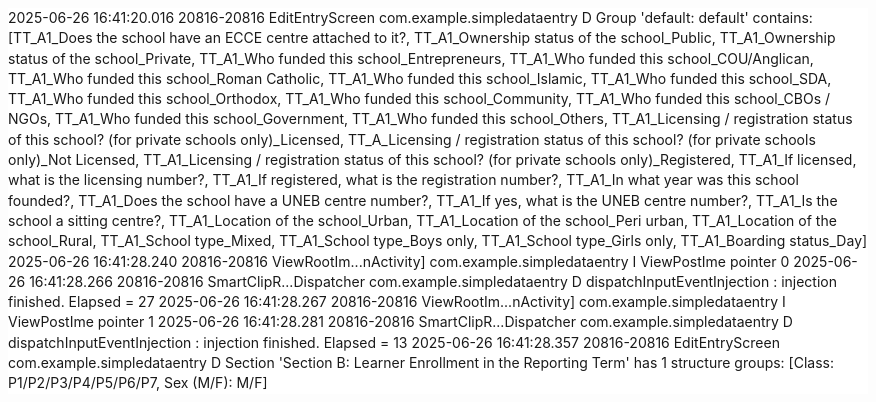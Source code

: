 2025-06-26 16:41:20.016 20816-20816 EditEntryScreen         com.example.simpledataentry          D  Group 'default: default' contains: [TT_A1_Does the school have an ECCE centre attached to it?, TT_A1_Ownership status of the school_Public, TT_A1_Ownership status of the school_Private, TT_A1_Who funded this school_Entrepreneurs, TT_A1_Who funded this school_COU/Anglican, TT_A1_Who funded this school_Roman Catholic, TT_A1_Who funded this school_Islamic, TT_A1_Who funded this school_SDA, TT_A1_Who funded this school_Orthodox, TT_A1_Who funded this school_Community, TT_A1_Who funded this school_CBOs / NGOs, TT_A1_Who funded this school_Government, TT_A1_Who funded this school_Others, TT_A1_Licensing / registration status of this school? (for private schools only)_Licensed, TT_A_Licensing / registration status of this school? (for private schools only)_Not Licensed, TT_A1_Licensing / registration status of this school? (for private schools only)_Registered, TT_A1_If licensed, what is the licensing number?, TT_A1_If registered, what is the registration number?, TT_A1_In what year was this school founded?, TT_A1_Does the school have a UNEB centre number?, TT_A1_If yes, what is the UNEB centre number?, TT_A1_Is the school a sitting centre?, TT_A1_Location of the school_Urban, TT_A1_Location of the school_Peri urban, TT_A1_Location of the school_Rural, TT_A1_School type_Mixed, TT_A1_School type_Boys only, TT_A1_School type_Girls only, TT_A1_Boarding status_Day]
2025-06-26 16:41:28.240 20816-20816 ViewRootIm...nActivity] com.example.simpledataentry          I  ViewPostIme pointer 0
2025-06-26 16:41:28.266 20816-20816 SmartClipR...Dispatcher com.example.simpledataentry          D  dispatchInputEventInjection : injection finished. Elapsed = 27
2025-06-26 16:41:28.267 20816-20816 ViewRootIm...nActivity] com.example.simpledataentry          I  ViewPostIme pointer 1
2025-06-26 16:41:28.281 20816-20816 SmartClipR...Dispatcher com.example.simpledataentry          D  dispatchInputEventInjection : injection finished. Elapsed = 13
2025-06-26 16:41:28.357 20816-20816 EditEntryScreen         com.example.simpledataentry          D  Section 'Section B: Learner Enrollment in the Reporting Term' has 1 structure groups: [Class: P1/P2/P3/P4/P5/P6/P7, Sex (M/F): M/F]
